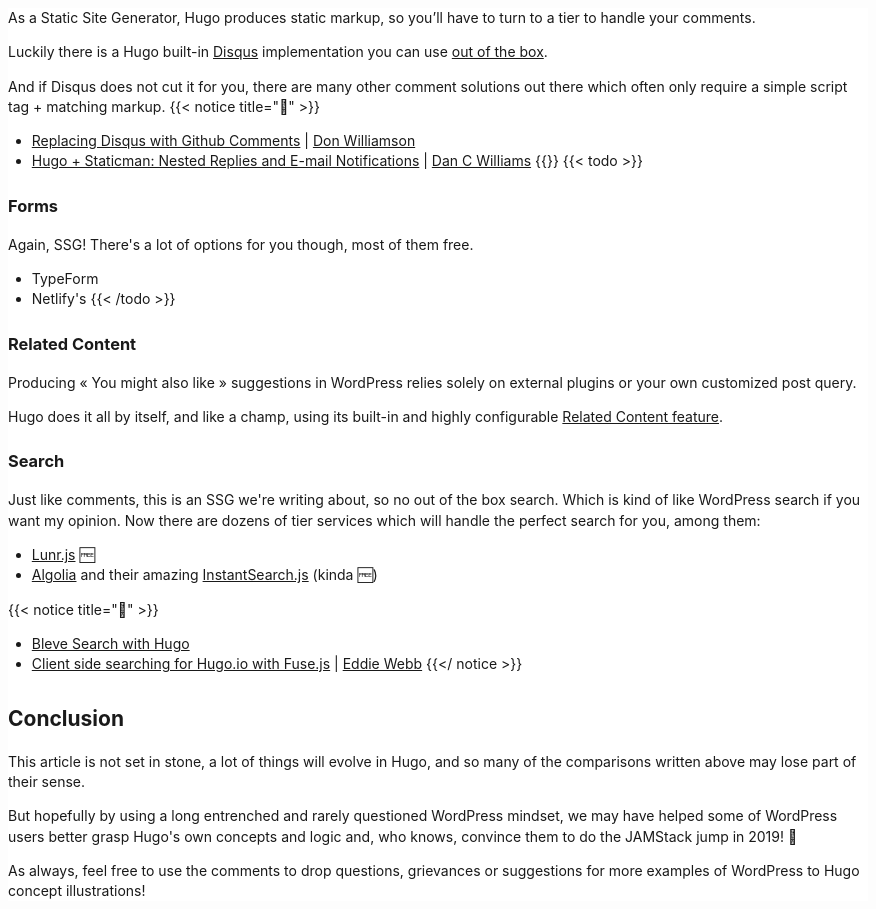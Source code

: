As a Static Site Generator, Hugo produces static markup, so you’ll have to turn to a tier to handle your comments. 

Luckily there is a Hugo built-in [Disqus](https://disqus.com/) implementation you can use [out of the box](https://gohugo.io/content-management/comments/#add-disqus).

And if Disqus does not cut it for you, there are many other comment solutions out there which often only require a simple script tag + matching markup.
{{< notice title="📖" >}}
- [Replacing Disqus with Github Comments](http://donw.io/post/github-comments/) | [Don Williamson](https://twitter.com/Donzanoid)
- [Hugo + Staticman: Nested Replies and E-mail Notifications](https://networkhobo.com/2017/12/30/hugo-staticman-nested-replies-and-e-mail-notifications/) | [ Dan C Williams](https://twitter.com/dancwilliams)
{{</notice >}}
{{< todo >}}
### Forms

Again, SSG! There's a lot of options for you though, most of them free.

- TypeForm
- Netlify's
{{< /todo >}}
### Related Content
Producing « You might also like » suggestions in WordPress relies solely on external plugins or your own customized post query.

Hugo does it all by itself, and like a champ, using its built-in and highly configurable [Related Content feature](https://gohugo.io/content-management/related/#readout).

### Search
Just like comments, this is an SSG we're writing about, so no out of the box search. Which is kind of like WordPress search if you want my opinion. Now there are dozens of tier services which will handle the perfect search for you, among them:

- [Lunr.js](https://github.com/olivernn/lunr.js) 🆓
- [Algolia](https://www.algolia.com/) and their amazing [InstantSearch.js](https://community.algolia.com/instantsearch.js/) (kinda 🆓)


{{< notice title="📖" >}}
- [Bleve Search with Hugo](http://blevesearch.com/news/Site-Search/)
- [Client side searching for Hugo.io with Fuse.js](https://gist.github.com/eddiewebb/735feb48f50f0ddd65ae5606a1cb41ae) | [Eddie Webb](https://twitter.com/edwardawebb/)
{{</ notice >}}
## Conclusion
This article is not set in stone, a lot of things will evolve in Hugo, and so many of the comparisons written above may lose part of their sense. 

But hopefully by using a long entrenched and rarely questioned WordPress mindset, we may have helped some of WordPress users better grasp Hugo's own concepts and logic and, who knows, convince them to do the JAMStack jump in 2019! 🏃

As always, feel free to use the comments to drop questions, grievances or suggestions for more examples of WordPress to Hugo concept illustrations!